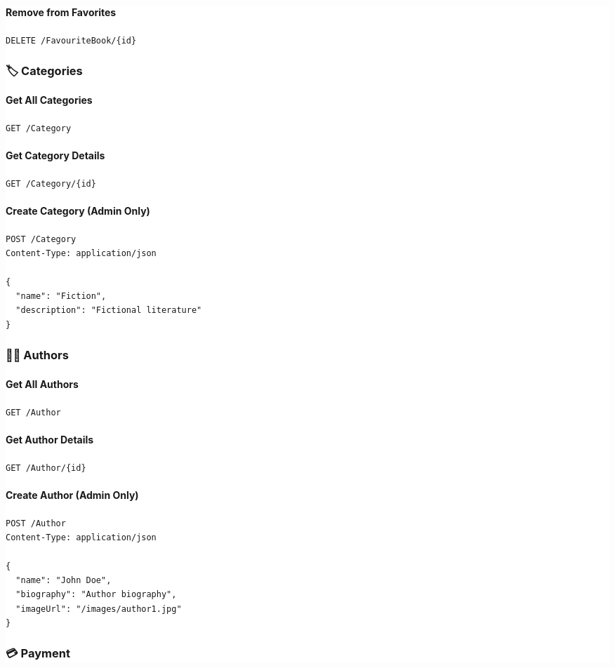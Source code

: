 #### Remove from Favorites
```http
DELETE /FavouriteBook/{id}
```

### 🏷️ Categories

#### Get All Categories
```http
GET /Category
```

#### Get Category Details
```http
GET /Category/{id}
```

#### Create Category (Admin Only)
```http
POST /Category
Content-Type: application/json

{
  "name": "Fiction",
  "description": "Fictional literature"
}
```

### 👨‍💼 Authors

#### Get All Authors
```http
GET /Author
```

#### Get Author Details
```http
GET /Author/{id}
```

#### Create Author (Admin Only)
```http
POST /Author
Content-Type: application/json

{
  "name": "John Doe",
  "biography": "Author biography",
  "imageUrl": "/images/author1.jpg"
}
```

### 💳 Payment
